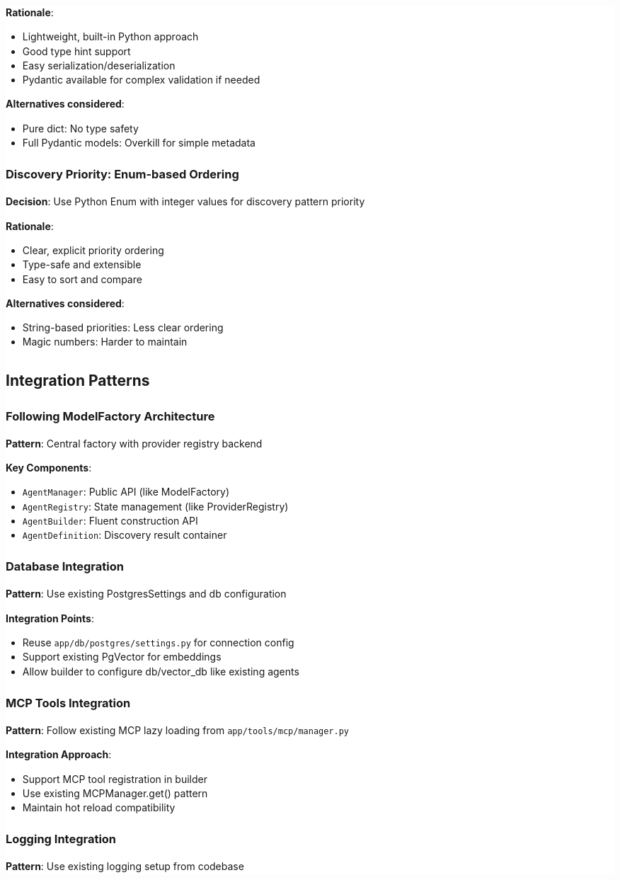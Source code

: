**Rationale**:
- Lightweight, built-in Python approach
- Good type hint support
- Easy serialization/deserialization
- Pydantic available for complex validation if needed

**Alternatives considered**:
- Pure dict: No type safety
- Full Pydantic models: Overkill for simple metadata

### Discovery Priority: Enum-based Ordering
**Decision**: Use Python Enum with integer values for discovery pattern priority

**Rationale**:
- Clear, explicit priority ordering
- Type-safe and extensible
- Easy to sort and compare

**Alternatives considered**:
- String-based priorities: Less clear ordering
- Magic numbers: Harder to maintain

## Integration Patterns

### Following ModelFactory Architecture
**Pattern**: Central factory with provider registry backend

**Key Components**:
- `AgentManager`: Public API (like ModelFactory)
- `AgentRegistry`: State management (like ProviderRegistry)
- `AgentBuilder`: Fluent construction API
- `AgentDefinition`: Discovery result container

### Database Integration
**Pattern**: Use existing PostgresSettings and db configuration

**Integration Points**:
- Reuse `app/db/postgres/settings.py` for connection config
- Support existing PgVector for embeddings
- Allow builder to configure db/vector_db like existing agents

### MCP Tools Integration
**Pattern**: Follow existing MCP lazy loading from `app/tools/mcp/manager.py`

**Integration Approach**:
- Support MCP tool registration in builder
- Use existing MCPManager.get() pattern
- Maintain hot reload compatibility

### Logging Integration
**Pattern**: Use existing logging setup from codebase
